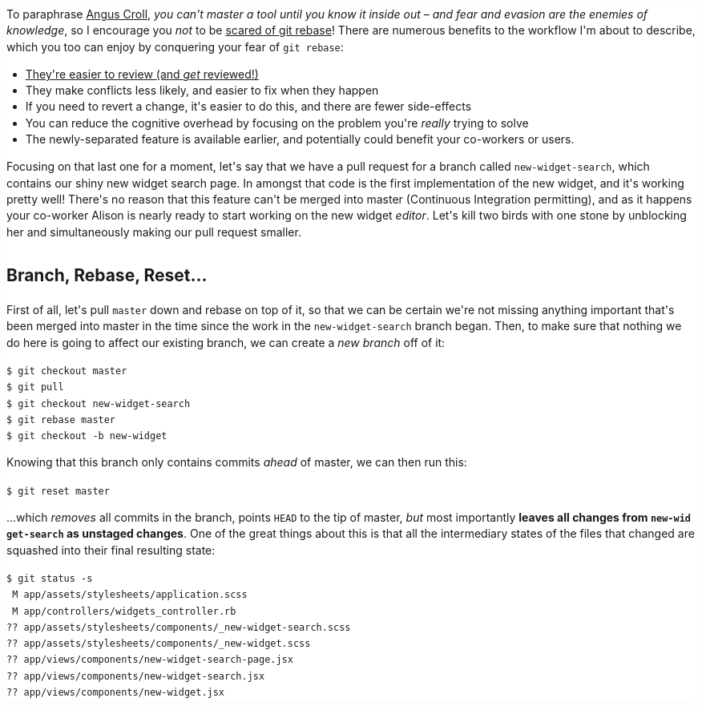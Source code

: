 To paraphrase [Angus Croll][angus-croll-javascript], _you can't master a tool until you know it inside out – and fear and evasion are the enemies of knowledge_, so I encourage you _not_ to be [scared of git rebase][dont-be-scared-of-git-rebase]! There are numerous benefits to the workflow I'm about to describe, which you too can enjoy by conquering your fear of `git rebase`:

- [They're easier to review (and _get_ reviewed!)][pr-roulette]
- They make conflicts less likely, and easier to fix when they happen
- If you need to revert a change, it's easier to do this, and there are fewer side-effects
- You can reduce the cognitive overhead by focusing on the problem you're _really_ trying to solve
- The newly-separated feature is available earlier, and potentially could benefit your co-workers or users.

Focusing on that last one for a moment, let's say that we have a pull request for a branch called `new-widget-search`, which contains our shiny new widget search page. In amongst that code is the first implementation of the new widget, and it's working pretty well! There's no reason that this feature can't be merged into master (Continuous Integration permitting), and as it happens your co-worker Alison is nearly ready to start working on the new widget _editor_. Let's kill two birds with one stone by unblocking her and simultaneously making our pull request smaller.

## Branch, Rebase, Reset…

First of all, let's pull `master` down and rebase on top of it, so that we can be certain we're not missing anything important that's been merged into master in the time since the work in the `new-widget-search` branch began. Then, to make sure that nothing we do here is going to affect our existing branch, we can create a _new branch_ off of it:

```shell
$ git checkout master
$ git pull
$ git checkout new-widget-search
$ git rebase master
$ git checkout -b new-widget
```

Knowing that this branch only contains commits _ahead_ of master, we can then run this:

```shell
$ git reset master
```

…which _removes_ all commits in the branch, points `HEAD` to the tip of master, _but_ most importantly **leaves all changes from `new-widget-search` as unstaged changes**. One of the great things about this is that all the intermediary states of the files that changed are squashed into their final resulting state:

```shell
$ git status -s
 M app/assets/stylesheets/application.scss
 M app/controllers/widgets_controller.rb
?? app/assets/stylesheets/components/_new-widget-search.scss
?? app/assets/stylesheets/components/_new-widget.scss
?? app/views/components/new-widget-search-page.jsx
?? app/views/components/new-widget-search.jsx
?? app/views/components/new-widget.jsx
```


[dont-be-scared-of-git-rebase]: https://nathanleclaire.com/blog/2014/09/14/dont-be-scared-of-git-rebase/
[angus-croll-javascript]: https://javascriptweblog.wordpress.com/2011/02/07/truth-equality-and-javascript/
[pr-roulette]: /2017/09/06/play-pull-request-roulette.html
[git-tower]: https://www.git-tower.com/